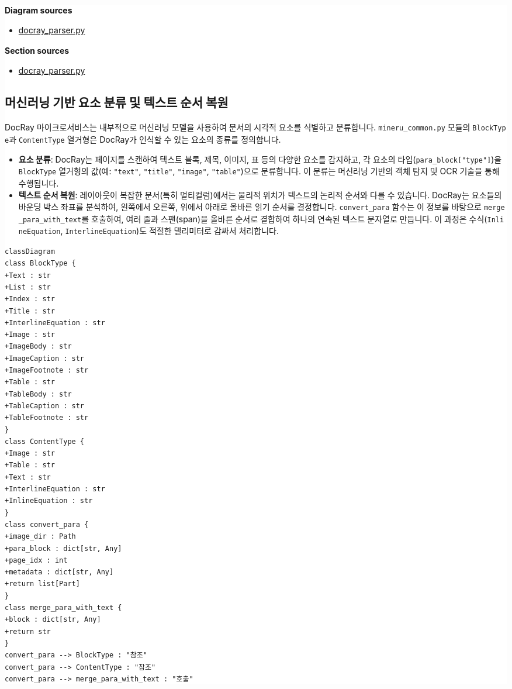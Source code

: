 **Diagram sources**
- [docray_parser.py](file://aperag/docparser/docray_parser.py#L49-L139)

**Section sources**
- [docray_parser.py](file://aperag/docparser/docray_parser.py#L49-L139)

## 머신러닝 기반 요소 분류 및 텍스트 순서 복원
DocRay 마이크로서비스는 내부적으로 머신러닝 모델을 사용하여 문서의 시각적 요소를 식별하고 분류합니다. `mineru_common.py` 모듈의 `BlockType`과 `ContentType` 열거형은 DocRay가 인식할 수 있는 요소의 종류를 정의합니다.

- **요소 분류**: DocRay는 페이지를 스캔하여 텍스트 블록, 제목, 이미지, 표 등의 다양한 요소를 감지하고, 각 요소의 타입(`para_block["type"]`)을 `BlockType` 열거형의 값(예: `"text"`, `"title"`, `"image"`, `"table"`)으로 분류합니다. 이 분류는 머신러닝 기반의 객체 탐지 및 OCR 기술을 통해 수행됩니다.
- **텍스트 순서 복원**: 레이아웃이 복잡한 문서(특히 멀티컬럼)에서는 물리적 위치가 텍스트의 논리적 순서와 다를 수 있습니다. DocRay는 요소들의 바운딩 박스 좌표를 분석하여, 왼쪽에서 오른쪽, 위에서 아래로 올바른 읽기 순서를 결정합니다. `convert_para` 함수는 이 정보를 바탕으로 `merge_para_with_text`를 호출하여, 여러 줄과 스팬(span)을 올바른 순서로 결합하여 하나의 연속된 텍스트 문자열로 만듭니다. 이 과정은 수식(`InlineEquation`, `InterlineEquation`)도 적절한 델리미터로 감싸서 처리합니다.

```mermaid
classDiagram
class BlockType {
+Text : str
+List : str
+Index : str
+Title : str
+InterlineEquation : str
+Image : str
+ImageBody : str
+ImageCaption : str
+ImageFootnote : str
+Table : str
+TableBody : str
+TableCaption : str
+TableFootnote : str
}
class ContentType {
+Image : str
+Table : str
+Text : str
+InterlineEquation : str
+InlineEquation : str
}
class convert_para {
+image_dir : Path
+para_block : dict[str, Any]
+page_idx : int
+metadata : dict[str, Any]
+return list[Part]
}
class merge_para_with_text {
+block : dict[str, Any]
+return str
}
convert_para --> BlockType : "참조"
convert_para --> ContentType : "참조"
convert_para --> merge_para_with_text : "호출"
```
